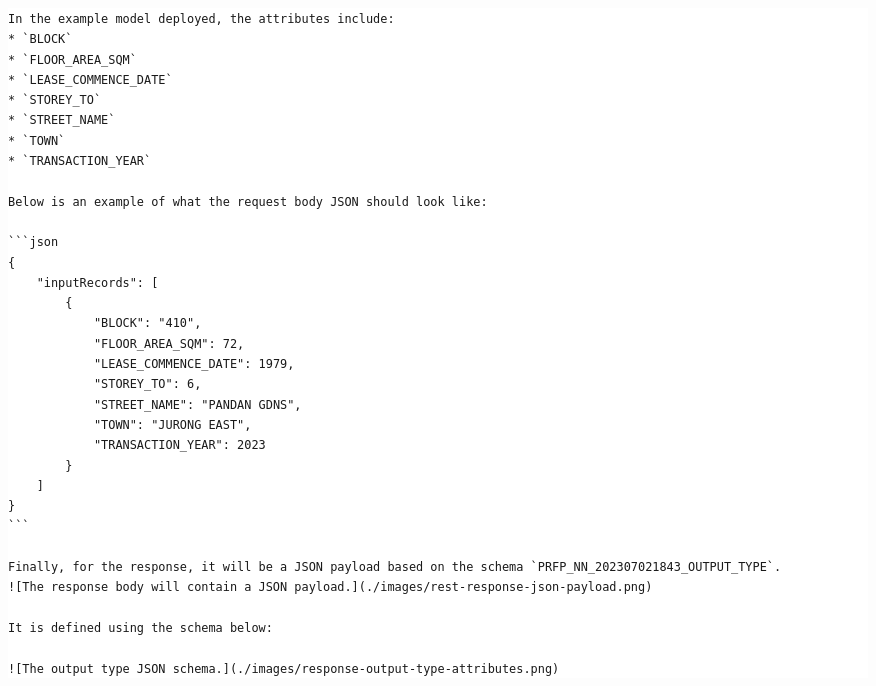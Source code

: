     In the example model deployed, the attributes include:
    * `BLOCK`
    * `FLOOR_AREA_SQM`
    * `LEASE_COMMENCE_DATE`
    * `STOREY_TO`
    * `STREET_NAME`
    * `TOWN`
    * `TRANSACTION_YEAR`

    Below is an example of what the request body JSON should look like:

    ```json
    {
        "inputRecords": [
            {
                "BLOCK": "410",
                "FLOOR_AREA_SQM": 72,
                "LEASE_COMMENCE_DATE": 1979,
                "STOREY_TO": 6,
                "STREET_NAME": "PANDAN GDNS",
                "TOWN": "JURONG EAST",
                "TRANSACTION_YEAR": 2023
            }
        ]
    }
    ```

    Finally, for the response, it will be a JSON payload based on the schema `PRFP_NN_202307021843_OUTPUT_TYPE`.
    ![The response body will contain a JSON payload.](./images/rest-response-json-payload.png)

    It is defined using the schema below:

    ![The output type JSON schema.](./images/response-output-type-attributes.png)
